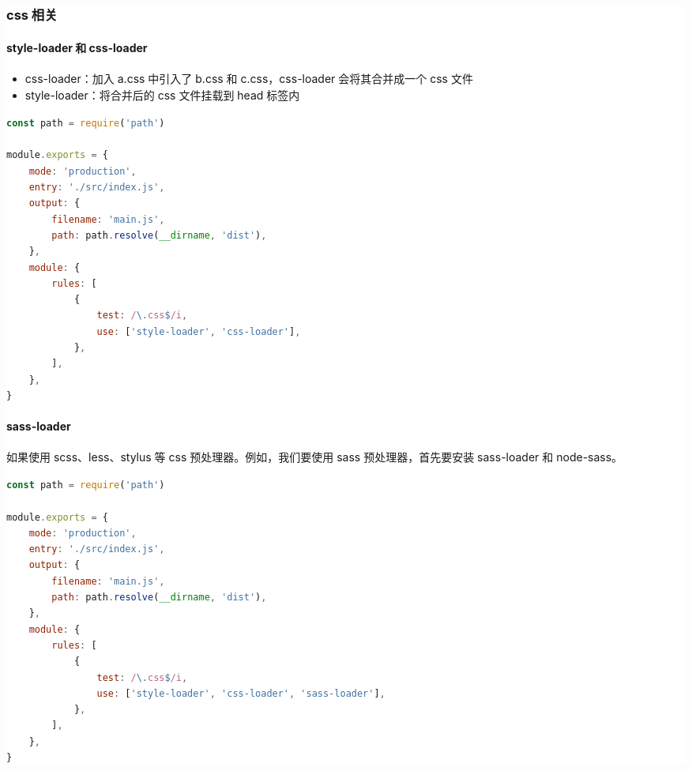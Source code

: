 ### css 相关

#### style-loader 和 css-loader

-   css-loader：加入 a.css 中引入了 b.css 和 c.css，css-loader 会将其合并成一个 css 文件
-   style-loader：将合并后的 css 文件挂载到 head 标签内

```js
const path = require('path')

module.exports = {
	mode: 'production',
	entry: './src/index.js',
	output: {
		filename: 'main.js',
		path: path.resolve(__dirname, 'dist'),
	},
	module: {
		rules: [
			{
				test: /\.css$/i,
				use: ['style-loader', 'css-loader'],
			},
		],
	},
}
```

#### sass-loader

如果使用 scss、less、stylus 等 css 预处理器。例如，我们要使用 sass 预处理器，首先要安装 sass-loader 和 node-sass。

```js
const path = require('path')

module.exports = {
	mode: 'production',
	entry: './src/index.js',
	output: {
		filename: 'main.js',
		path: path.resolve(__dirname, 'dist'),
	},
	module: {
		rules: [
			{
				test: /\.css$/i,
				use: ['style-loader', 'css-loader', 'sass-loader'],
			},
		],
	},
}
```
